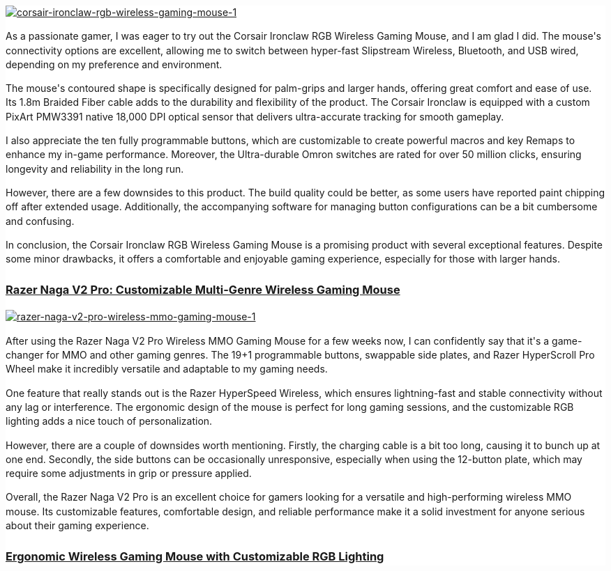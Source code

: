 <div class="image"><a href="https://serp.ly/@serpgames/amazon/wireless-rechargeable-gaming-mouse?utm_source=serpgames&utm_medium=website&utm_campaign=serp.games&utm_content=wireless-rechargeable-gaming-mouse&utm_term=corsair-ironclaw-rgb-wireless-gaming-mouse-1"><img alt="corsair-ironclaw-rgb-wireless-gaming-mouse-1" src="https://imagedelivery.net/vy2bglCGN6hEeWOnSe2c7A/corsair-ironclaw-rgb-wireless-gaming-mouse-1/w=720,h=540,fit=pad,background=black"/></a></div>

As a passionate gamer, I was eager to try out the Corsair Ironclaw RGB Wireless Gaming Mouse, and I am glad I did. The mouse's connectivity options are excellent, allowing me to switch between hyper-fast Slipstream Wireless, Bluetooth, and USB wired, depending on my preference and environment. 

The mouse's contoured shape is specifically designed for palm-grips and larger hands, offering great comfort and ease of use. Its 1.8m Braided Fiber cable adds to the durability and flexibility of the product. The Corsair Ironclaw is equipped with a custom PixArt PMW3391 native 18,000 DPI optical sensor that delivers ultra-accurate tracking for smooth gameplay. 

I also appreciate the ten fully programmable buttons, which are customizable to create powerful macros and key Remaps to enhance my in-game performance. Moreover, the Ultra-durable Omron switches are rated for over 50 million clicks, ensuring longevity and reliability in the long run. 

However, there are a few downsides to this product. The build quality could be better, as some users have reported paint chipping off after extended usage. Additionally, the accompanying software for managing button configurations can be a bit cumbersome and confusing. 

In conclusion, the Corsair Ironclaw RGB Wireless Gaming Mouse is a promising product with several exceptional features. Despite some minor drawbacks, it offers a comfortable and enjoyable gaming experience, especially for those with larger hands. 


### [Razer Naga V2 Pro: Customizable Multi-Genre Wireless Gaming Mouse](https://serp.ly/@serpgames/amazon/wireless-rechargeable-gaming-mouse?utm_source=serpgames&utm_medium=website&utm_campaign=serp.games&utm_content=wireless-rechargeable-gaming-mouse&utm_term=razer-naga-v2-pro-customizable-multi-genre-wireless-gaming-mouse)

<div class="image"><a href="https://serp.ly/@serpgames/amazon/wireless-rechargeable-gaming-mouse?utm_source=serpgames&utm_medium=website&utm_campaign=serp.games&utm_content=wireless-rechargeable-gaming-mouse&utm_term=razer-naga-v2-pro-wireless-mmo-gaming-mouse-1"><img alt="razer-naga-v2-pro-wireless-mmo-gaming-mouse-1" src="https://imagedelivery.net/vy2bglCGN6hEeWOnSe2c7A/razer-naga-v2-pro-wireless-mmo-gaming-mouse-1/w=720,h=540,fit=pad,background=black"/></a></div>

After using the Razer Naga V2 Pro Wireless MMO Gaming Mouse for a few weeks now, I can confidently say that it's a game-changer for MMO and other gaming genres. The 19+1 programmable buttons, swappable side plates, and Razer HyperScroll Pro Wheel make it incredibly versatile and adaptable to my gaming needs. 

One feature that really stands out is the Razer HyperSpeed Wireless, which ensures lightning-fast and stable connectivity without any lag or interference. The ergonomic design of the mouse is perfect for long gaming sessions, and the customizable RGB lighting adds a nice touch of personalization. 

However, there are a couple of downsides worth mentioning. Firstly, the charging cable is a bit too long, causing it to bunch up at one end. Secondly, the side buttons can be occasionally unresponsive, especially when using the 12-button plate, which may require some adjustments in grip or pressure applied. 

Overall, the Razer Naga V2 Pro is an excellent choice for gamers looking for a versatile and high-performing wireless MMO mouse. Its customizable features, comfortable design, and reliable performance make it a solid investment for anyone serious about their gaming experience. 


### [Ergonomic Wireless Gaming Mouse with Customizable RGB Lighting](https://serp.ly/@serpgames/amazon/wireless-rechargeable-gaming-mouse?utm_source=serpgames&utm_medium=website&utm_campaign=serp.games&utm_content=wireless-rechargeable-gaming-mouse&utm_term=ergonomic-wireless-gaming-mouse-with-customizable-rgb-lighting)
